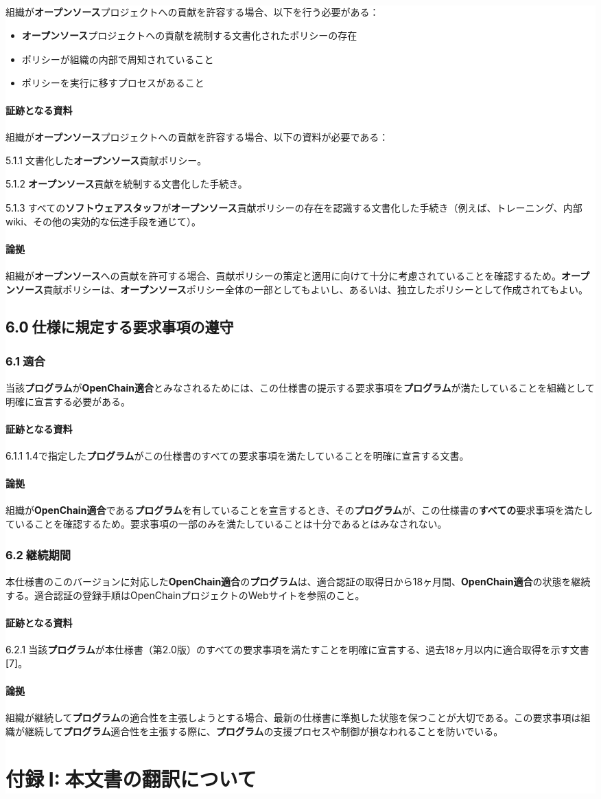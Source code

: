 組織が**オープンソース**プロジェクトへの貢献を許容する場合、以下を行う必要がある：

-   **オープンソース**プロジェクトへの貢献を統制する文書化されたポリシーの存在

-   ポリシーが組織の内部で周知されていること

-   ポリシーを実行に移すプロセスがあること

#### **証跡となる資料**

組織が**オープンソース**プロジェクトへの貢献を許容する場合、以下の資料が必要である：

5.1.1 文書化した**オープンソース**貢献ポリシー。

5.1.2 **オープンソース**貢献を統制する文書化した手続き。

5.1.3 すべての**ソフトウェアスタッフ**が**オープンソース**貢献ポリシーの存在を認識する文書化した手続き（例えば、トレーニング、内部wiki、その他の実効的な伝達手段を通じて）。

#### 論拠 

組織が**オープンソース**への貢献を許可する場合、貢献ポリシーの策定と適用に向けて十分に考慮されていることを確認するため。**オープンソース**貢献ポリシーは、**オープンソース**ポリシー全体の一部としてもよいし、あるいは、独立したポリシーとして作成されてもよい。

<span id="_Toc457078803" class="anchor"></span>

6.0 仕様に規定する要求事項の遵守
--------------------------------

### <span id="_Toc12643700" class="anchor"><span id="_Toc19594993" class="anchor"></span></span>6.1 適合

当該**プログラム**が**OpenChain適合**とみなされるためには、この仕様書の提示する要求事項を**プログラム**が満たしていることを組織として明確に宣言する必要がある。

#### **証跡となる資料**

6.1.1 1.4で指定した**プログラム**がこの仕様書のすべての要求事項を満たしていることを明確に宣言する文書。

#### 論拠

組織が**OpenChain適合**である**プログラム**を有していることを宣言するとき、その**プログラム**が、この仕様書の**すべての**要求事項を満たしていることを確認するため。要求事項の一部のみを満たしていることは十分であるとはみなされない。

### <span id="_Toc12643701" class="anchor"><span id="_Toc19594994" class="anchor"></span></span>6.2 継続期間

本仕様書のこのバージョンに対応した**OpenChain適合**の**プログラム**は、適合認証の取得日から18ヶ月間、**OpenChain適合**の状態を継続する。適合認証の登録手順はOpenChainプロジェクトのWebサイトを参照のこと。

#### **証跡となる資料**

6.2.1 当該**プログラム**が本仕様書（第2.0版）のすべての要求事項を満たすことを明確に宣言する、過去18ヶ月以内に適合取得を示す文書[7]。

#### 論拠

組織が継続して**プログラム**の適合性を主張しようとする場合、最新の仕様書に準拠した状態を保つことが大切である。この要求事項は組織が継続して**プログラム**適合性を主張する際に、**プログラム**の支援プロセスや制御が損なわれることを防いでいる。

付録 I: 本文書の翻訳について
============================


  [メーリングリスト]: https://lists.linuxfoundation.org/mailman/listinfo/openchain-spec
  [Frequently Asked Questions (FAQ)]: https://wiki.linuxfoundation.org/openchain/specification-questions-and-answers
  [*仕様書Webページ*]: https://wiki.linuxfoundation.org/openchain/spec-translations
  [*帰属*]: https://ja.wikipedia.org/wiki/%E5%B8%B0%E5%B1%9E_(%E8%91%97%E4%BD%9C%E6%A8%A9)